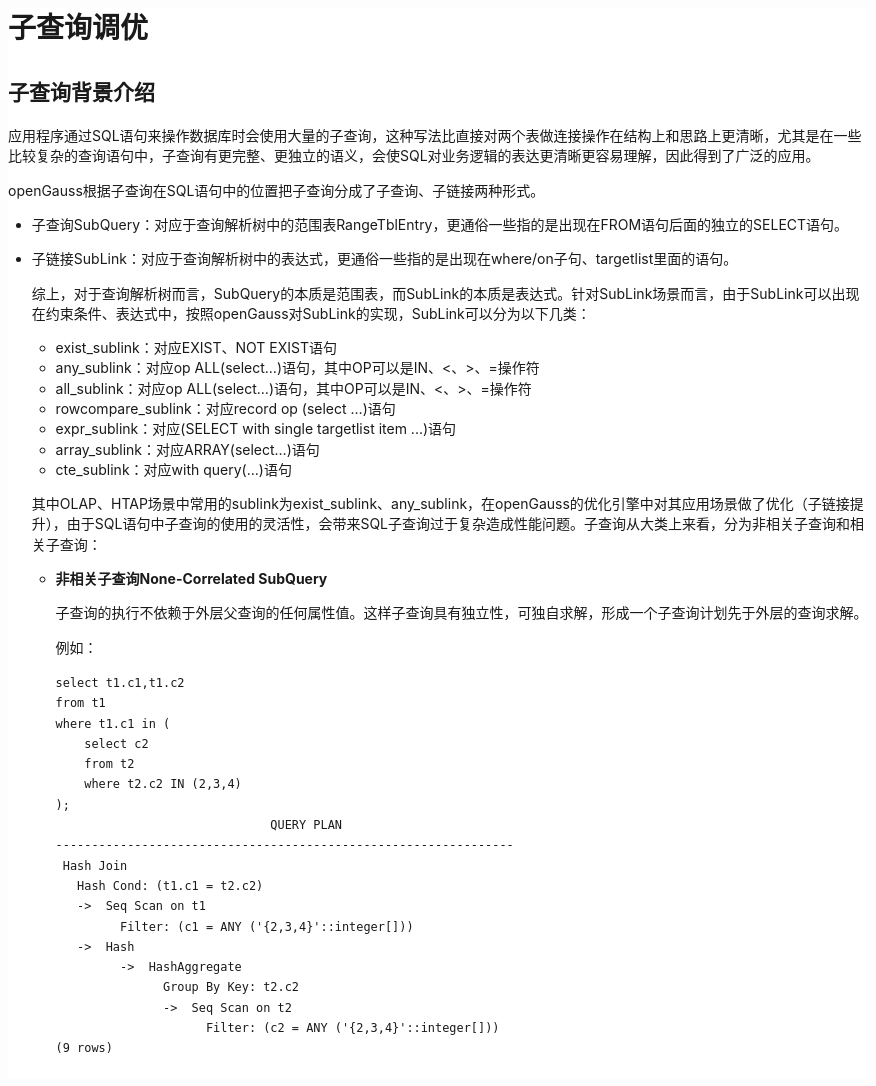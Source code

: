 # 子查询调优

## 子查询背景介绍<a name="zh-cn_topic_0237121525_zh-cn_topic_0118337169_s7525ddd98a4f4ee784a4ca2ffbec1296"></a>

应用程序通过SQL语句来操作数据库时会使用大量的子查询，这种写法比直接对两个表做连接操作在结构上和思路上更清晰，尤其是在一些比较复杂的查询语句中，子查询有更完整、更独立的语义，会使SQL对业务逻辑的表达更清晰更容易理解，因此得到了广泛的应用。

openGauss根据子查询在SQL语句中的位置把子查询分成了子查询、子链接两种形式。

-   子查询SubQuery：对应于查询解析树中的范围表RangeTblEntry，更通俗一些指的是出现在FROM语句后面的独立的SELECT语句。
-   子链接SubLink：对应于查询解析树中的表达式，更通俗一些指的是出现在where/on子句、targetlist里面的语句。

    综上，对于查询解析树而言，SubQuery的本质是范围表，而SubLink的本质是表达式。针对SubLink场景而言，由于SubLink可以出现在约束条件、表达式中，按照openGauss对SubLink的实现，SubLink可以分为以下几类：

    -   exist\_sublink：对应EXIST、NOT EXIST语句
    -   any\_sublink：对应op ALL\(select…\)语句，其中OP可以是IN、<、\>、=操作符
    -   all\_sublink：对应op ALL\(select…\)语句，其中OP可以是IN、<、\>、=操作符
    -   rowcompare\_sublink：对应record op \(select …\)语句
    -   expr\_sublink：对应\(SELECT with single targetlist item ...\)语句
    -   array\_sublink：对应ARRAY\(select…\)语句
    -   cte\_sublink：对应with query\(…\)语句

    其中OLAP、HTAP场景中常用的sublink为exist\_sublink、any\_sublink，在openGauss的优化引擎中对其应用场景做了优化（子链接提升），由于SQL语句中子查询的使用的灵活性，会带来SQL子查询过于复杂造成性能问题。子查询从大类上来看，分为非相关子查询和相关子查询：

    -   **非相关子查询None-Correlated SubQuery**

        子查询的执行不依赖于外层父查询的任何属性值。这样子查询具有独立性，可独自求解，形成一个子查询计划先于外层的查询求解。

        例如：

        ```
        select t1.c1,t1.c2
        from t1
        where t1.c1 in (
            select c2
            from t2
            where t2.c2 IN (2,3,4)
        );
                                      QUERY PLAN
        ----------------------------------------------------------------
         Hash Join 
           Hash Cond: (t1.c1 = t2.c2)
           ->  Seq Scan on t1 
                 Filter: (c1 = ANY ('{2,3,4}'::integer[]))
           ->  Hash 
                 ->  HashAggregate 
                       Group By Key: t2.c2
                       ->  Seq Scan on t2  
                             Filter: (c2 = ANY ('{2,3,4}'::integer[]))
        (9 rows)
        